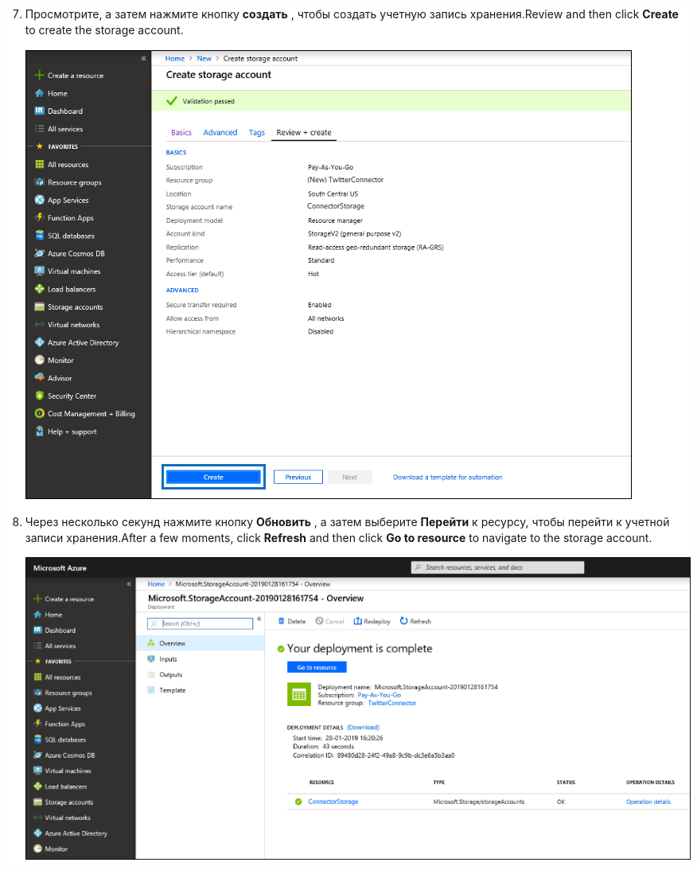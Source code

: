7. <span data-ttu-id="a6bae-134">Просмотрите, а затем нажмите кнопку **создать** , чтобы создать учетную запись хранения.</span><span class="sxs-lookup"><span data-stu-id="a6bae-134">Review and then click **Create** to create the storage account.</span></span>

   ![](media/TCimage17.png)

8. <span data-ttu-id="a6bae-135">Через несколько секунд нажмите кнопку **Обновить** , а затем выберите **Перейти** к ресурсу, чтобы перейти к учетной записи хранения.</span><span class="sxs-lookup"><span data-stu-id="a6bae-135">After a few moments, click **Refresh** and then click **Go to resource** to navigate to the storage account.</span></span>

   ![](media/TCimage18.png)
